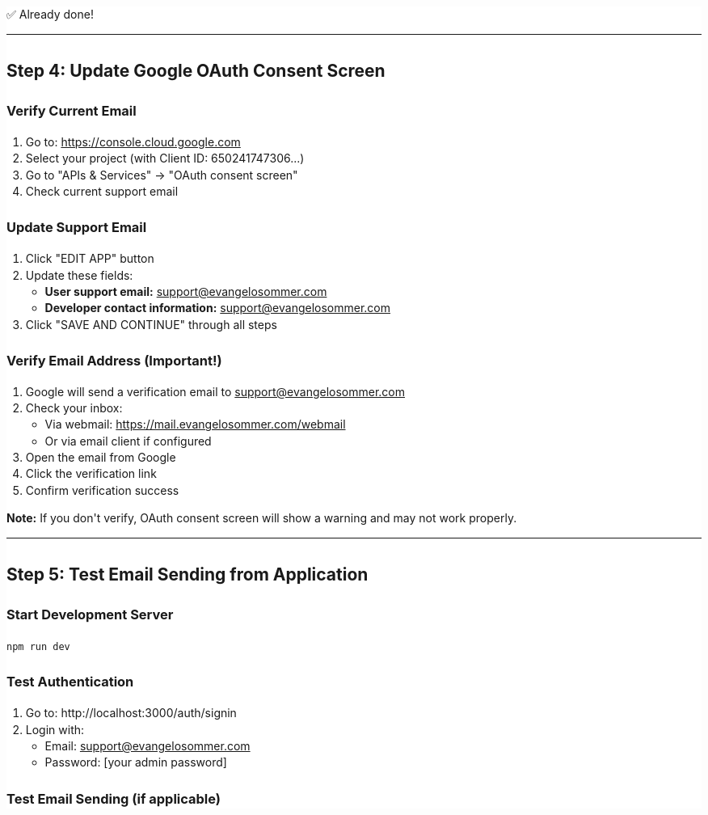 ✅ Already done!

---

## Step 4: Update Google OAuth Consent Screen

### Verify Current Email

1. Go to: https://console.cloud.google.com
2. Select your project (with Client ID: 650241747306...)
3. Go to "APIs & Services" → "OAuth consent screen"
4. Check current support email

### Update Support Email

1. Click "EDIT APP" button
2. Update these fields:
   - **User support email:** support@evangelosommer.com
   - **Developer contact information:** support@evangelosommer.com
3. Click "SAVE AND CONTINUE" through all steps

### Verify Email Address (Important!)

1. Google will send a verification email to support@evangelosommer.com
2. Check your inbox:
   - Via webmail: https://mail.evangelosommer.com/webmail
   - Or via email client if configured
3. Open the email from Google
4. Click the verification link
5. Confirm verification success

**Note:** If you don't verify, OAuth consent screen will show a warning and may not work properly.

---

## Step 5: Test Email Sending from Application

### Start Development Server

```bash
npm run dev
```

### Test Authentication

1. Go to: http://localhost:3000/auth/signin
2. Login with:
   - Email: support@evangelosommer.com
   - Password: [your admin password]

### Test Email Sending (if applicable)
